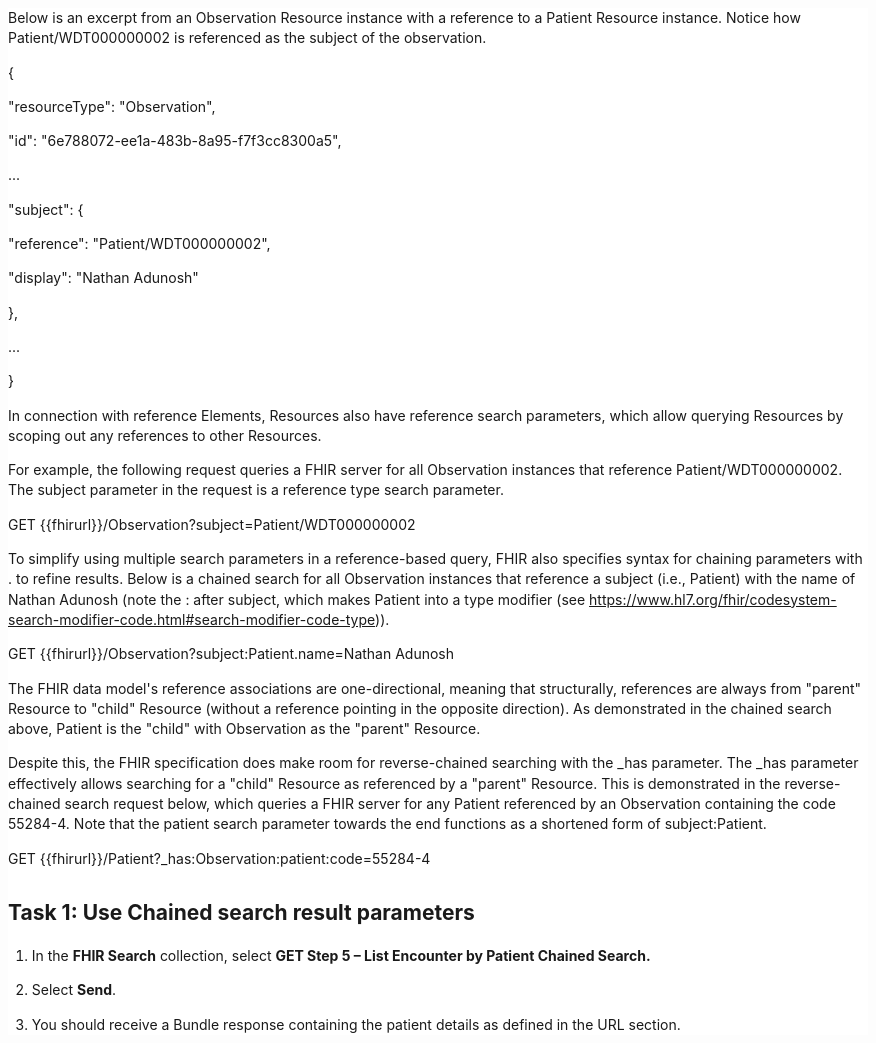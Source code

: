 Below is an excerpt from an Observation Resource instance with a reference to a Patient Resource instance. Notice how Patient/WDT000000002 is referenced as the subject of the observation.

{

"resourceType": "Observation",

"id": "6e788072-ee1a-483b-8a95-f7f3cc8300a5",

...

"subject": {

"reference": "Patient/WDT000000002",

"display": "Nathan Adunosh"

},

...

}

In connection with reference Elements, Resources also have reference search parameters, which allow querying Resources by scoping out any references to other Resources.

For example, the following request queries a FHIR server for all Observation instances that reference Patient/WDT000000002. The subject parameter in the request is a reference type search parameter.

 GET {{fhirurl}}/Observation?subject=Patient/WDT000000002

To simplify using multiple search parameters in a reference-based query, FHIR also specifies syntax for chaining parameters with . to refine results. Below is a chained search for all Observation instances that reference a subject (i.e., Patient) with the name of Nathan Adunosh (note the : after subject, which makes Patient into a type modifier (see https://www.hl7.org/fhir/codesystem-search-modifier-code.html#search-modifier-code-type)).

 GET {{fhirurl}}/Observation?subject:Patient.name=Nathan Adunosh

The FHIR data model's reference associations are one-directional, meaning that structurally, references are always from "parent" Resource to "child" Resource (without a reference pointing in the opposite direction). As demonstrated in the chained search above, Patient is the "child" with Observation as the "parent" Resource.

Despite this, the FHIR specification does make room for reverse-chained searching with the \_has parameter. The \_has parameter effectively allows searching for a "child" Resource as referenced by a "parent" Resource. This is demonstrated in the reverse-chained search request below, which queries a FHIR server for any Patient referenced by an Observation containing the code 55284-4. Note that the patient search parameter towards the end functions as a shortened form of subject:Patient.

 GET {{fhirurl}}/Patient?_has:Observation:patient:code=55284-4

## Task 1: Use Chained search result parameters

1.	In the **FHIR Search** collection, select **GET Step 5 – List Encounter by Patient Chained Search.**  

2.	Select **Send**.
 
3.	You should receive a Bundle response containing the patient details as defined in the URL section.
 
